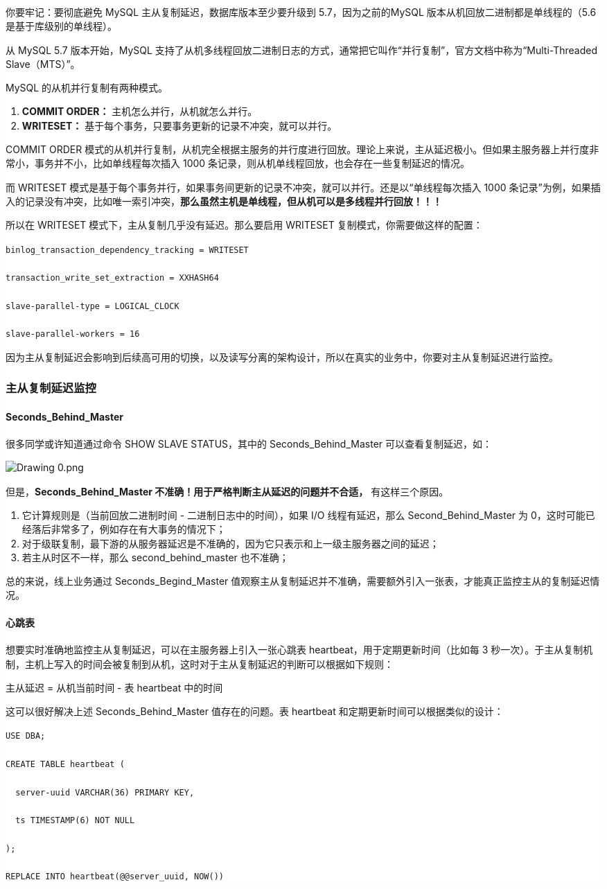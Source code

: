 你要牢记：要彻底避免 MySQL 主从复制延迟，数据库版本至少要升级到 5.7，因为之前的MySQL 版本从机回放二进制都是单线程的（5.6 是基于库级别的单线程）。

从 MySQL 5.7 版本开始，MySQL 支持了从机多线程回放二进制日志的方式，通常把它叫作“并行复制”，官方文档中称为“Multi-Threaded Slave（MTS）”。

MySQL 的从机并行复制有两种模式。

1. **COMMIT ORDER：** 主机怎么并行，从机就怎么并行。
2. **WRITESET：** 基于每个事务，只要事务更新的记录不冲突，就可以并行。

COMMIT ORDER 模式的从机并行复制，从机完全根据主服务的并行度进行回放。理论上来说，主从延迟极小。但如果主服务器上并行度非常小，事务并不小，比如单线程每次插入 1000 条记录，则从机单线程回放，也会存在一些复制延迟的情况。

而 WRITESET 模式是基于每个事务并行，如果事务间更新的记录不冲突，就可以并行。还是以“单线程每次插入 1000 条记录”为例，如果插入的记录没有冲突，比如唯一索引冲突，**那么虽然主机是单线程，但从机可以是多线程并行回放！！！**

所以在 WRITESET 模式下，主从复制几乎没有延迟。那么要启用 WRITESET 复制模式，你需要做这样的配置：

```
binlog_transaction_dependency_tracking = WRITESET

transaction_write_set_extraction = XXHASH64

slave-parallel-type = LOGICAL_CLOCK

slave-parallel-workers = 16

```

因为主从复制延迟会影响到后续高可用的切换，以及读写分离的架构设计，所以在真实的业务中，你要对主从复制延迟进行监控。

### 主从复制延迟监控

#### Seconds\_Behind\_Master

很多同学或许知道通过命令 SHOW SLAVE STATUS，其中的 Seconds\_Behind\_Master 可以查看复制延迟，如：

![Drawing 0.png](assets/CioPOWDDKNSAVgwsAAFw4VDRM9U648.png)

但是，**Seconds\_Behind\_Master 不准确！用于严格判断主从延迟的问题并不合适，** 有这样三个原因。

1. 它计算规则是（当前回放二进制时间 - 二进制日志中的时间），如果 I/O 线程有延迟，那么 Second\_Behind\_Master 为 0，这时可能已经落后非常多了，例如存在有大事务的情况下；
2. 对于级联复制，最下游的从服务器延迟是不准确的，因为它只表示和上一级主服务器之间的延迟；
3. 若主从时区不一样，那么 second\_behind\_master 也不准确；

总的来说，线上业务通过 Seconds\_Begind\_Master 值观察主从复制延迟并不准确，需要额外引入一张表，才能真正监控主从的复制延迟情况。

#### 心跳表

想要实时准确地监控主从复制延迟，可以在主服务器上引入一张心跳表 heartbeat，用于定期更新时间（比如每 3 秒一次）。于主从复制机制，主机上写入的时间会被复制到从机，这时对于主从复制延迟的判断可以根据如下规则：

主从延迟 = 从机当前时间 - 表 heartbeat 中的时间

这可以很好解决上述 Seconds\_Behind\_Master 值存在的问题。表 heartbeat 和定期更新时间可以根据类似的设计：

```
USE DBA;

CREATE TABLE heartbeat (

  server-uuid VARCHAR(36) PRIMARY KEY,

  ts TIMESTAMP(6) NOT NULL

);

REPLACE INTO heartbeat(@@server_uuid, NOW())

```
